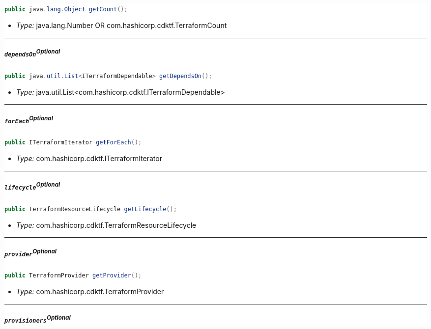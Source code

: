 ```java
public java.lang.Object getCount();
```

- *Type:* java.lang.Number OR com.hashicorp.cdktf.TerraformCount

---

##### `dependsOn`<sup>Optional</sup> <a name="dependsOn" id="@cdktf/provider-opentelekomcloud.disStreamV2.DisStreamV2Config.property.dependsOn"></a>

```java
public java.util.List<ITerraformDependable> getDependsOn();
```

- *Type:* java.util.List<com.hashicorp.cdktf.ITerraformDependable>

---

##### `forEach`<sup>Optional</sup> <a name="forEach" id="@cdktf/provider-opentelekomcloud.disStreamV2.DisStreamV2Config.property.forEach"></a>

```java
public ITerraformIterator getForEach();
```

- *Type:* com.hashicorp.cdktf.ITerraformIterator

---

##### `lifecycle`<sup>Optional</sup> <a name="lifecycle" id="@cdktf/provider-opentelekomcloud.disStreamV2.DisStreamV2Config.property.lifecycle"></a>

```java
public TerraformResourceLifecycle getLifecycle();
```

- *Type:* com.hashicorp.cdktf.TerraformResourceLifecycle

---

##### `provider`<sup>Optional</sup> <a name="provider" id="@cdktf/provider-opentelekomcloud.disStreamV2.DisStreamV2Config.property.provider"></a>

```java
public TerraformProvider getProvider();
```

- *Type:* com.hashicorp.cdktf.TerraformProvider

---

##### `provisioners`<sup>Optional</sup> <a name="provisioners" id="@cdktf/provider-opentelekomcloud.disStreamV2.DisStreamV2Config.property.provisioners"></a>
